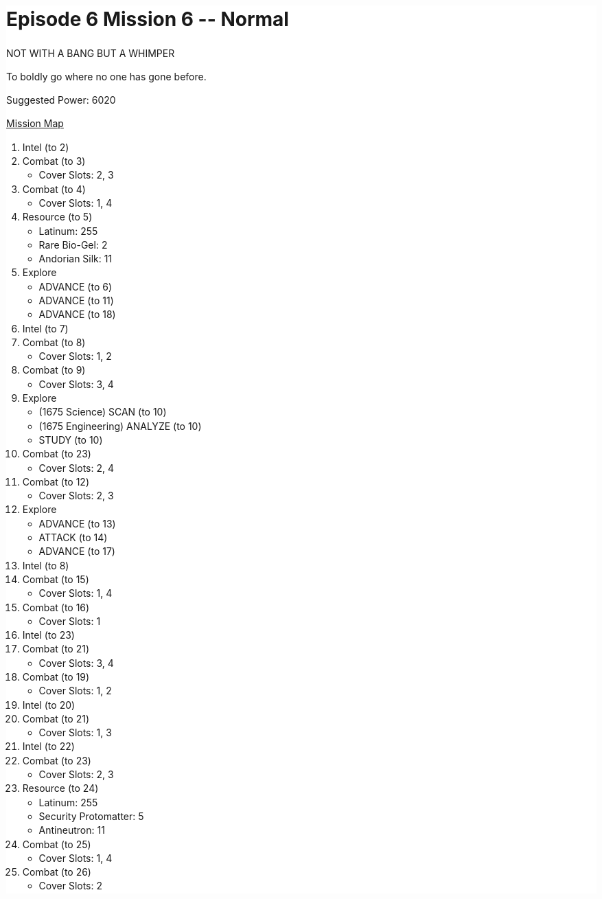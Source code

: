 # Episode 6 Mission 6 -- Normal

NOT WITH A BANG BUT A WHIMPER

To boldly go where no one has gone before.

Suggested Power: 6020

[Mission Map](https://probabilist.github.io/legends/maps/mission6-6-Normal.jpg)

1. Intel (to 2)
2. Combat (to 3)
    * Cover Slots: 2, 3
3. Combat (to 4)
    * Cover Slots: 1, 4
4. Resource (to 5)
    * Latinum: 255
    * Rare Bio-Gel: 2
    * Andorian Silk: 11
5. Explore
    * ADVANCE (to 6)
    * ADVANCE (to 11)
    * ADVANCE (to 18)
6. Intel (to 7)
7. Combat (to 8)
    * Cover Slots: 1, 2
8. Combat (to 9)
    * Cover Slots: 3, 4
9. Explore
    * (1675 Science) SCAN (to 10)
    * (1675 Engineering) ANALYZE (to 10)
    * STUDY (to 10)
10. Combat (to 23)
    * Cover Slots: 2, 4
11. Combat (to 12)
    * Cover Slots: 2, 3
12. Explore
    * ADVANCE (to 13)
    * ATTACK (to 14)
    * ADVANCE (to 17)
13. Intel (to 8)
14. Combat (to 15)
    * Cover Slots: 1, 4
15. Combat (to 16)
    * Cover Slots: 1
16. Intel (to 23)
17. Combat (to 21)
    * Cover Slots: 3, 4
18. Combat (to 19)
    * Cover Slots: 1, 2
19. Intel (to 20)
20. Combat (to 21)
    * Cover Slots: 1, 3
21. Intel (to 22)
22. Combat (to 23)
    * Cover Slots: 2, 3
23. Resource (to 24)
    * Latinum: 255
    * Security Protomatter: 5
    * Antineutron: 11
24. Combat (to 25)
    * Cover Slots: 1, 4
25. Combat (to 26)
    * Cover Slots: 2